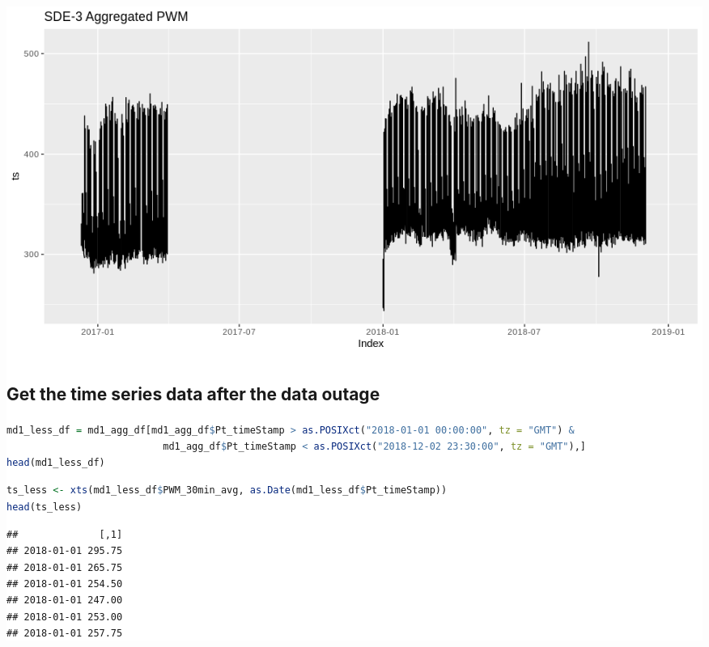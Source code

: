 ![](ETL5.impute.MD1MD6_files/figure-markdown_github/all_md1_data-1.png)

Get the time series data after the data outage
----------------------------------------------

``` r
md1_less_df = md1_agg_df[md1_agg_df$Pt_timeStamp > as.POSIXct("2018-01-01 00:00:00", tz = "GMT") &
                           md1_agg_df$Pt_timeStamp < as.POSIXct("2018-12-02 23:30:00", tz = "GMT"),]
head(md1_less_df)
```

``` r
ts_less <- xts(md1_less_df$PWM_30min_avg, as.Date(md1_less_df$Pt_timeStamp))
head(ts_less)
```

    ##              [,1]
    ## 2018-01-01 295.75
    ## 2018-01-01 265.75
    ## 2018-01-01 254.50
    ## 2018-01-01 247.00
    ## 2018-01-01 253.00
    ## 2018-01-01 257.75
